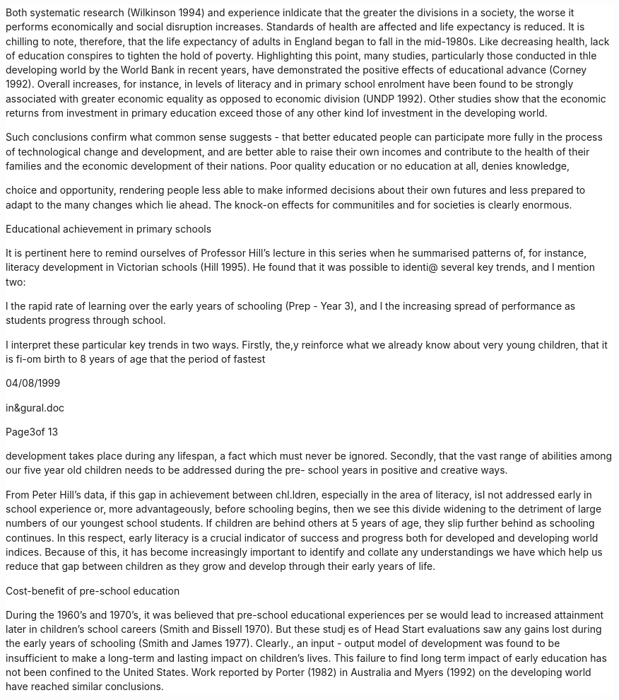   Both systematic research (Wilkinson 1994) and experience inldicate that the greater the divisions   in a society, the worse it performs economically and social disruption increases. Standards of   health are affected and life expectancy is reduced. It is chilling to note, therefore, that the life   expectancy of adults in England began to fall in the mid-1980s. Like decreasing health, lack of   education conspires to tighten the hold of poverty. Highlighting this point, many studies,   particularly those conducted in thle developing world by the World Bank in recent years, have   demonstrated the positive effects of educational advance (Corney 1992). Overall increases, for   instance, in levels of literacy and in primary school enrolment have been found to be strongly   associated with greater economic equality as opposed to economic division (UNDP 1992). Other   studies show that the economic returns from investment in primary education exceed those of any   other kind Iof investment in the developing world. 

  Such conclusions confirm what common sense suggests - that better educated people can   participate more fully in the process of technological change and development, and are better able   to raise their own incomes and contribute to the health of their families and the economic   development of their nations. Poor quality education or no education at all, denies knowledge, 

  choice and opportunity, rendering people less able to make informed decisions about their own   futures and less prepared to adapt to the many changes which lie ahead. The knock-on effects for   communitiles and for societies is clearly enormous. 

  Educational achievement in primary schools 

  It is pertinent here to remind ourselves of Professor Hill’s lecture in this series when he   summarised patterns of, for instance, literacy development in Victorian schools (Hill 1995). He   found that it was possible to identi@ several key trends, and I mention two: 

  l the rapid rate of learning over the early years of schooling (Prep - Year 3), and   l the increasing spread of performance as students progress through school. 

  I interpret these particular key trends in two ways. Firstly, the,y reinforce what we already know   about very young children, that it is fi-om birth to 8 years of age that the period of fastest 

  04/08/1999 

  in&gural.doc 

  Page3of 13 

  development takes place during any lifespan, a fact which must never be ignored. Secondly, that   the vast range of abilities among our five year old children needs to be addressed during the pre-   school years in positive and creative ways. 

  From Peter Hill’s data, if this gap in achievement between chl.ldren, especially in the area of   literacy, isI not addressed early in school experience or, more advantageously, before schooling   begins, then we see this divide widening to the detriment of large numbers of our youngest school   students. If children are behind others at 5 years of age, they slip further behind as schooling   continues. In this respect, early literacy is a crucial indicator of success and progress both for   developed and developing world indices. Because of this, it has become increasingly important to   identify and collate any understandings we have which help us reduce that gap between children   as they grow and develop through their early years of life. 

  Cost-benefit of pre-school education 

  During the 1960’s and 1970’s, it was believed that pre-school educational experiences per se   would lead to increased attainment later in children’s school careers (Smith and Bissell 1970). But   these studj es of Head Start evaluations saw any gains lost during the early years of schooling   (Smith and James 1977). Clearly., an input - output model of development was found to be   insufficient to make a long-term and lasting impact on children’s lives. This failure to find long   term impact of early education has not been confined to the United States. Work reported by   Porter (1982) in Australia and Myers (1992) on the developing world have reached similar   conclusions. 
